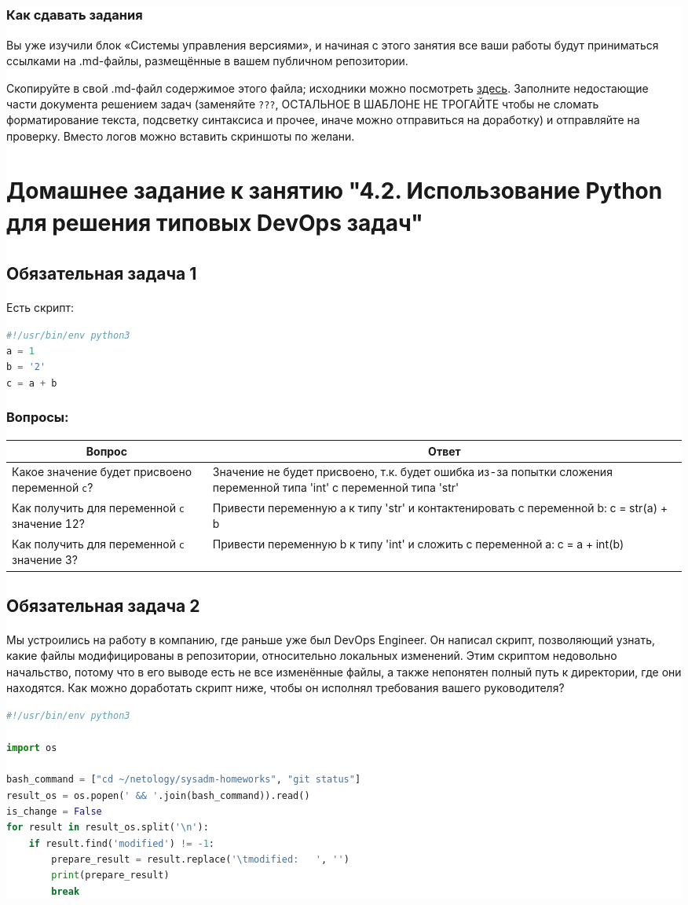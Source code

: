 ### Как сдавать задания

Вы уже изучили блок «Системы управления версиями», и начиная с этого занятия все ваши работы будут приниматься ссылками на .md-файлы, размещённые в вашем публичном репозитории.

Скопируйте в свой .md-файл содержимое этого файла; исходники можно посмотреть [здесь](https://raw.githubusercontent.com/netology-code/sysadm-homeworks/devsys10/04-script-02-py/README.md). Заполните недостающие части документа решением задач (заменяйте `???`, ОСТАЛЬНОЕ В ШАБЛОНЕ НЕ ТРОГАЙТЕ чтобы не сломать форматирование текста, подсветку синтаксиса и прочее, иначе можно отправиться на доработку) и отправляйте на проверку. Вместо логов можно вставить скриншоты по желани.

# Домашнее задание к занятию "4.2. Использование Python для решения типовых DevOps задач"

## Обязательная задача 1

Есть скрипт:
```python
#!/usr/bin/env python3
a = 1
b = '2'
c = a + b
```

### Вопросы:
| Вопрос  | Ответ |
| ------------- | ------------- |
| Какое значение будет присвоено переменной `c`?  | Значение не будет присвоено, т.к. будет ошибка из-за попытки сложения переменной типа 'int' с переменной типа 'str' |
| Как получить для переменной `c` значение 12?  | Привести переменную a к типу 'str' и контактенировать c переменной b: c = str(a) + b|
| Как получить для переменной `c` значение 3?  | Привести переменную b к типу 'int' и сложить с переменной a: c = a + int(b)  |

## Обязательная задача 2
Мы устроились на работу в компанию, где раньше уже был DevOps Engineer. Он написал скрипт, позволяющий узнать, какие файлы модифицированы в репозитории, относительно локальных изменений. Этим скриптом недовольно начальство, потому что в его выводе есть не все изменённые файлы, а также непонятен полный путь к директории, где они находятся. Как можно доработать скрипт ниже, чтобы он исполнял требования вашего руководителя?

```python
#!/usr/bin/env python3

import os

bash_command = ["cd ~/netology/sysadm-homeworks", "git status"]
result_os = os.popen(' && '.join(bash_command)).read()
is_change = False
for result in result_os.split('\n'):
    if result.find('modified') != -1:
        prepare_result = result.replace('\tmodified:   ', '')
        print(prepare_result)
        break
```
